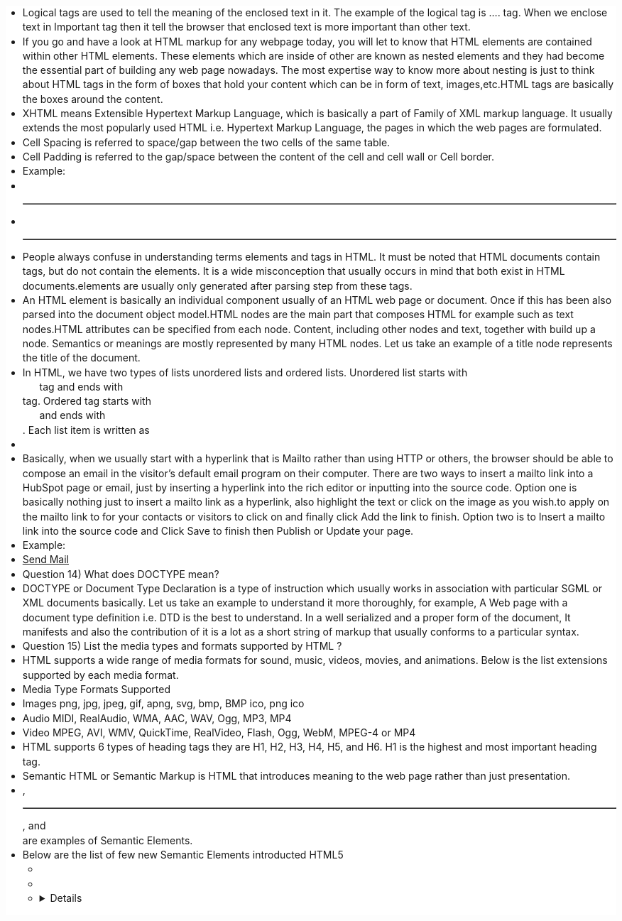 - Logical tags are used to tell the meaning of the enclosed text in it. The example of the logical tag is <Important>….</Important> tag. When we enclose text in Important tag then it tell the browser that enclosed text is more important than other text.
- If you go and have a look at HTML markup for any webpage today, you will let to know that HTML elements are contained within other HTML elements. These elements which are inside of other are known as nested elements and they had become the essential part of building any web page nowadays. The most expertise way to know more about nesting is just to think about HTML tags in the form of boxes that hold your content which can be in form of text, images,etc.HTML tags are basically the boxes around the content.
- XHTML means Extensible Hypertext Markup Language, which is basically a part of Family of XML markup language. It usually extends the most popularly used HTML i.e. Hypertext Markup Language, the pages in which the web pages are formulated.
- Cell Spacing is referred to space/gap between the two cells of the same table.
- Cell Padding is referred to the gap/space between the content of the cell and cell wall or Cell border.
- Example:
- <table border cellspacing=3>
- <table border cellpadding=3>
- <table border cellspacing=3 cellpadding=3>
- People always confuse in understanding terms elements and tags in HTML. It must be noted that HTML documents contain tags, but do not contain the elements. It is a wide misconception that usually occurs in mind that both exist in HTML documents.elements are usually only generated after parsing step from these tags.
- An HTML element is basically an individual component usually of an HTML  web page or document. Once if this has been also parsed into the document object model.HTML nodes are the main part that composes HTML for example such as text nodes.HTML attributes can be specified from each node. Content, including other nodes and text, together with build up a node. Semantics or meanings are mostly represented by many HTML nodes. Let us take an example of a title node represents the title of the document.
- In HTML, we have two types of lists unordered lists and ordered lists. Unordered list starts with <ul> tag and ends with </ul> tag. Ordered tag starts with <ol> and ends with </ol>. Each list item is written as <li></li>
- Basically, when we usually start with a hyperlink that is Mailto rather than using HTTP or others, the browser should be able to compose an email in the visitor’s default email program on their computer. There are two ways to insert a mailto link into a HubSpot page or email, just by inserting a hyperlink into the rich editor or inputting into the source code. Option one is basically nothing just to insert a mailto link as a hyperlink, also highlight the text or click on the image as you wish.to apply on the mailto link to for your contacts or visitors to click on and finally click Add the link to finish. Option two is to Insert a mailto link into the source code and Click Save to finish then Publish or Update your page.
- Example:
- <a href="mailto:someone@example.com?Subject=Hello%20again" target="_top">Send Mail</a>
- Question 14) What does DOCTYPE mean?
- DOCTYPE or Document Type Declaration is a type of instruction which usually works in association with particular SGML or XML documents basically. Let us take an example to understand it more thoroughly, for example, A Web page with a document type definition i.e. DTD is the best to understand. In a well serialized and a proper form of the document, It manifests and also the contribution of it is a lot as a short string of markup that usually conforms to a particular syntax.
- Question 15) List the media types and formats supported by HTML ?
- HTML supports a wide range of media formats for sound, music, videos, movies, and animations. Below is the list extensions supported by each media format.
- Media Type	Formats Supported
- Images	png, jpg, jpeg, gif, apng, svg, bmp, BMP ico, png ico
- Audio	MIDI, RealAudio, WMA, AAC, WAV, Ogg, MP3, MP4
- Video	MPEG, AVI, WMV, QuickTime, RealVideo, Flash, Ogg, WebM, MPEG-4 or MP4
- HTML supports 6 types of heading tags they are H1, H2, H3, H4, H5, and H6. H1 is the highest and most important heading tag.
- Semantic HTML or Semantic Markup is HTML that introduces meaning to the web page rather than just presentation.
- <form>, <table>, and <article> are examples of Semantic Elements.
- Below are the list of few new Semantic Elements introducted HTML5
    - <article>
    - <aside>
    - <details>